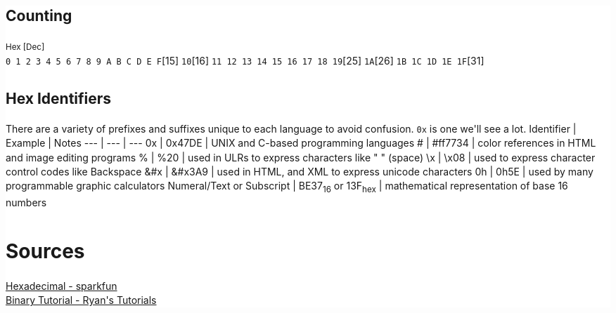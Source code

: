 ## Counting
<small> Hex [Dec]</small>\
`0 1 2 3 4 5 6 7 8 9 A B C D E F`[15] `10`[16] `11 12 13 14 15 16 17 18 19`[25] `1A`[26] `1B 1C 1D 1E 1F`[31]

## Hex Identifiers
There are a variety of prefixes and suffixes unique to each language to avoid confusion. `0x` is one we'll see a lot.
Identifier | Example | Notes
--- | --- | ---
0x | 0x47DE | UNIX and C-based programming languages
\# | #ff7734 | color references in HTML and image editing programs
% | %20 | used in ULRs to express characters like " " (space)
\x | \x08 | used to express character control codes like Backspace
&#x | &#x3A9 | used in HTML, and XML to express unicode characters
0h | 0h5E | used by many programmable graphic calculators
Numeral/Text or Subscript | BE37<sub>16</sub> or 13F<sub>hex</sub> | mathematical representation of base 16 numbers


# Sources
[Hexadecimal - sparkfun](https://learn.sparkfun.com/tutorials/hexadecimal/all)\
[Binary Tutorial - Ryan's Tutorials](https://ryanstutorials.net/binary-tutorial/)
